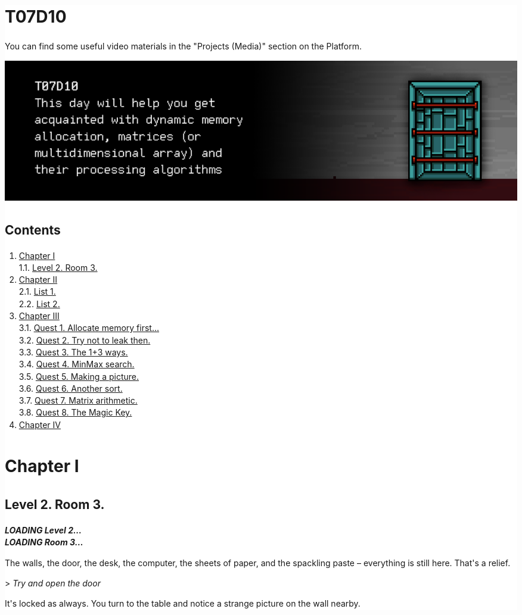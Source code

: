 # T07D10 

You can find some useful video materials in the "Projects (Media)" section on the Platform.

![day7_door](misc/eng/images/day7_door.png)


## Contents

1. [Chapter I](#chapter-i) \
 1.1. [Level 2. Room 3.](#level-2-room-3)
2. [Chapter II](#chapter-ii) \
 2.1. [List 1.](#list-1) \
 2.2. [List 2.](#list-2) 
3. [Chapter III](#chapter-iii) \
 3.1. [Quest 1. Allocate memory first...](#quest-1-allocate-memory-first) \
 3.2. [Quest 2. Try not to leak then.](#quest-2-try-not-to-leak-then) \
 3.3. [Quest 3. The 1+3 ways.](#quest-3-the-13-ways) \
 3.4. [Quest 4. MinMax search.](#quest-4-minmax-search) \
 3.5. [Quest 5. Making a picture.](#quest-5-making-a-picture) \
 3.6. [Quest 6. Another sort.](#quest-6-another-sort) \
 3.7. [Quest 7. Matrix arithmetic.](#quest-7-matrix-arithmetic) \
 3.8. [Quest 8. The Magic Key.](#quest-8-the-magic-key)
4. [Chapter IV](#chapter-iv) 


# Chapter I

## Level 2. Room 3.

***LOADING Level 2…*** \
***LOADING Room 3…***

The walls, the door, the desk, the computer, the sheets of paper, and the spackling paste – everything is still here. That's a relief. 

\> *Try and open the door*

It's locked as always. You turn to the table and notice a strange picture on the wall nearby.
